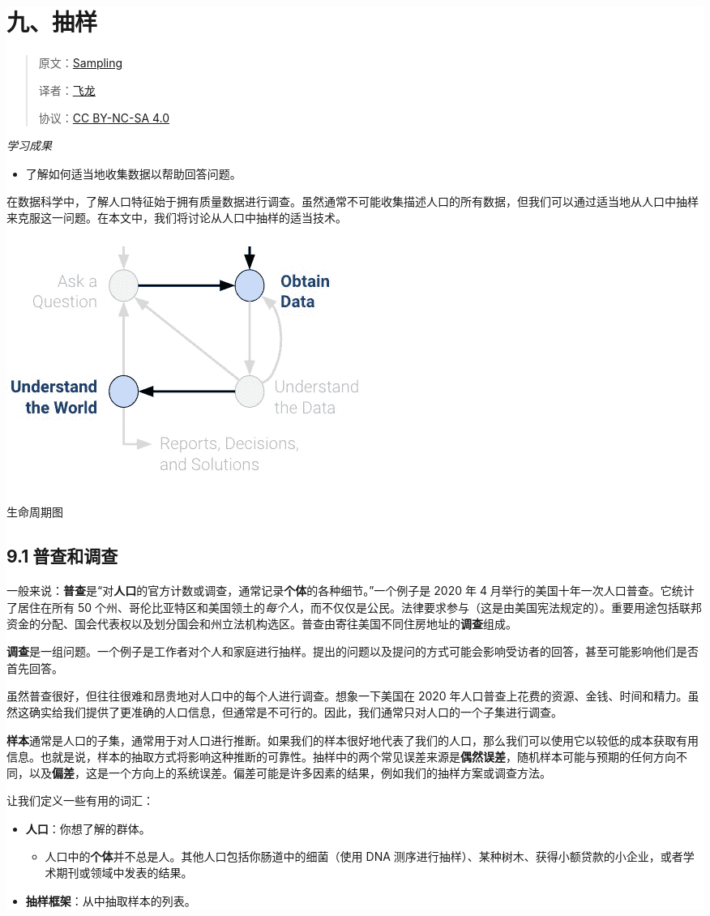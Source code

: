 # 九、抽样

> 原文：[Sampling](https://ds100.org/course-notes/sampling/sampling.html)
> 
> 译者：[飞龙](https://github.com/wizardforcel)
> 
> 协议：[CC BY-NC-SA 4.0](https://creativecommons.org/licenses/by-nc-sa/4.0/)

*学习成果*

+   了解如何适当地收集数据以帮助回答问题。

在数据科学中，了解人口特征始于拥有质量数据进行调查。虽然通常不可能收集描述人口的所有数据，但我们可以通过适当地从人口中抽样来克服这一问题。在本文中，我们将讨论从人口中抽样的适当技术。

![](img/f2a0d4c5e1d77566d9ac54211d618cb5.png)

生命周期图

## 9.1 普查和调查

一般来说：**普查**是“对**人口**的官方计数或调查，通常记录**个体**的各种细节。”一个例子是 2020 年 4 月举行的美国十年一次人口普查。它统计了居住在所有 50 个州、哥伦比亚特区和美国领土的*每个人*，而不仅仅是公民。法律要求参与（这是由美国宪法规定的）。重要用途包括联邦资金的分配、国会代表权以及划分国会和州立法机构选区。普查由寄往美国不同住房地址的**调查**组成。

**调查**是一组问题。一个例子是工作者对个人和家庭进行抽样。提出的问题以及提问的方式可能会影响受访者的回答，甚至可能影响他们是否首先回答。

虽然普查很好，但往往很难和昂贵地对人口中的每个人进行调查。想象一下美国在 2020 年人口普查上花费的资源、金钱、时间和精力。虽然这确实给我们提供了更准确的人口信息，但通常是不可行的。因此，我们通常只对人口的一个子集进行调查。

**样本**通常是人口的子集，通常用于对人口进行推断。如果我们的样本很好地代表了我们的人口，那么我们可以使用它以较低的成本获取有用信息。也就是说，样本的抽取方式将影响这种推断的可靠性。抽样中的两个常见误差来源是**偶然误差**，随机样本可能与预期的任何方向不同，以及**偏差**，这是一个方向上的系统误差。偏差可能是许多因素的结果，例如我们的抽样方案或调查方法。

让我们定义一些有用的词汇：

+   **人口**：你想了解的群体。

    +   人口中的**个体**并不总是人。其他人口包括你肠道中的细菌（使用 DNA 测序进行抽样）、某种树木、获得小额贷款的小企业，或者学术期刊或领域中发表的结果。

+   **抽样框架**：从中抽取样本的列表。
